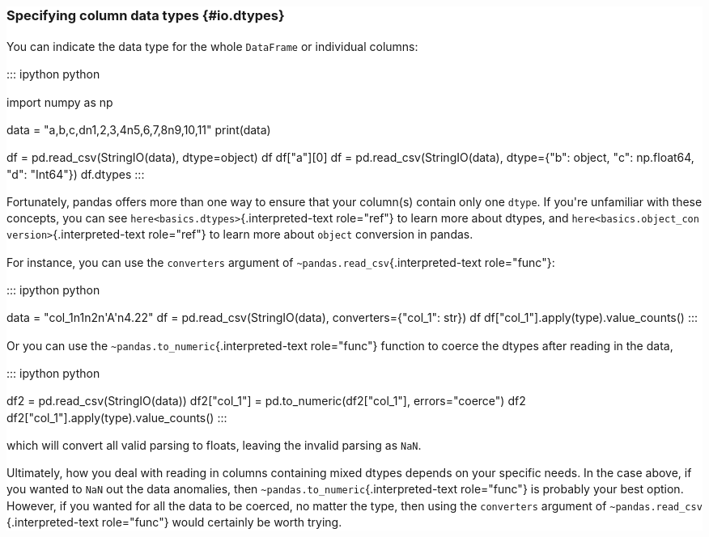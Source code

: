 ### Specifying column data types {#io.dtypes}

You can indicate the data type for the whole `DataFrame` or individual
columns:

::: ipython
python

import numpy as np

data = \"a,b,c,dn1,2,3,4n5,6,7,8n9,10,11\" print(data)

df = pd.read_csv(StringIO(data), dtype=object) df df\[\"a\"\]\[0\] df =
pd.read_csv(StringIO(data), dtype={\"b\": object, \"c\": np.float64,
\"d\": \"Int64\"}) df.dtypes
:::

Fortunately, pandas offers more than one way to ensure that your
column(s) contain only one `dtype`. If you\'re unfamiliar with these
concepts, you can see `here<basics.dtypes>`{.interpreted-text
role="ref"} to learn more about dtypes, and
`here<basics.object_conversion>`{.interpreted-text role="ref"} to learn
more about `object` conversion in pandas.

For instance, you can use the `converters` argument of
`~pandas.read_csv`{.interpreted-text role="func"}:

::: ipython
python

data = \"col_1n1n2n\'A\'n4.22\" df = pd.read_csv(StringIO(data),
converters={\"col_1\": str}) df
df\[\"col_1\"\].apply(type).value_counts()
:::

Or you can use the `~pandas.to_numeric`{.interpreted-text role="func"}
function to coerce the dtypes after reading in the data,

::: ipython
python

df2 = pd.read_csv(StringIO(data)) df2\[\"col_1\"\] =
pd.to_numeric(df2\[\"col_1\"\], errors=\"coerce\") df2
df2\[\"col_1\"\].apply(type).value_counts()
:::

which will convert all valid parsing to floats, leaving the invalid
parsing as `NaN`.

Ultimately, how you deal with reading in columns containing mixed dtypes
depends on your specific needs. In the case above, if you wanted to
`NaN` out the data anomalies, then
`~pandas.to_numeric`{.interpreted-text role="func"} is probably your
best option. However, if you wanted for all the data to be coerced, no
matter the type, then using the `converters` argument of
`~pandas.read_csv`{.interpreted-text role="func"} would certainly be
worth trying.
